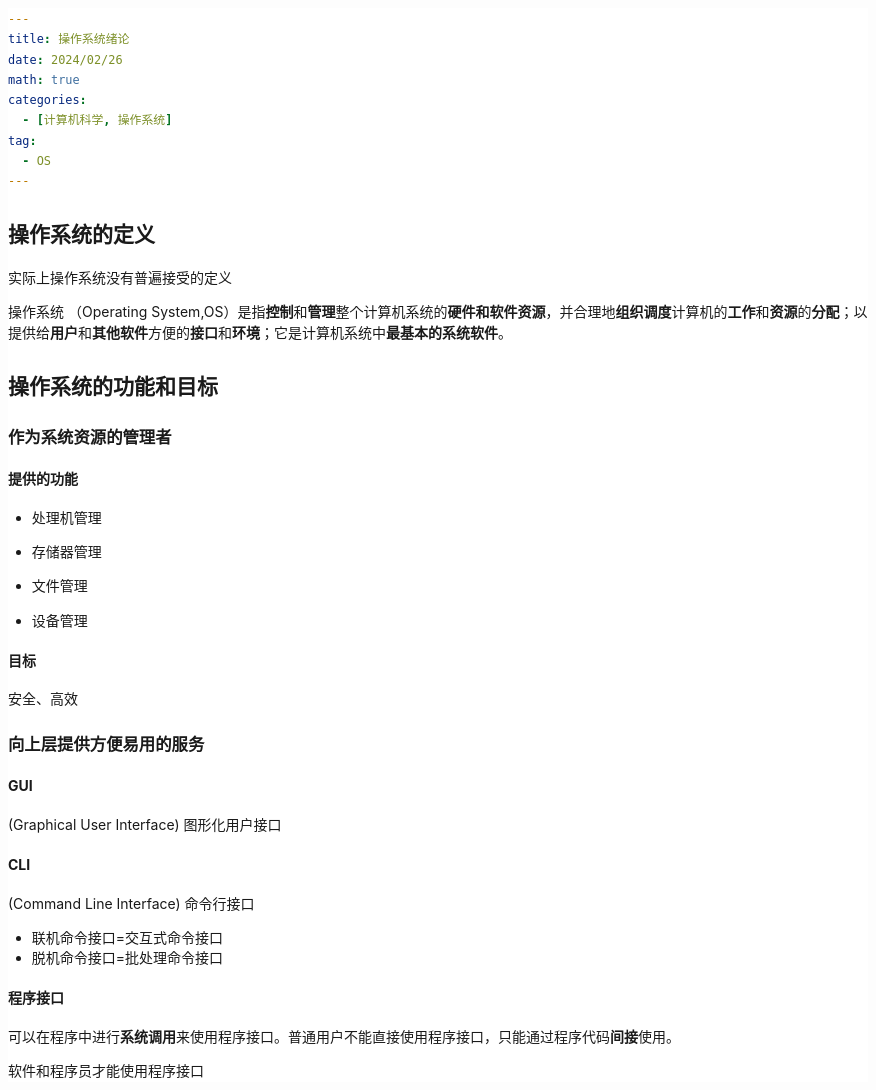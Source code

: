 ```yaml
---
title: 操作系统绪论
date: 2024/02/26
math: true
categories:
  - [计算机科学, 操作系统]
tag:
  - OS
---
```


## 操作系统的定义

实际上操作系统没有普遍接受的定义

操作系统 （Operating System,OS）是指**控制**和**管理**整个计算机系统的**硬件和软件资源**，并合理地**组织调度**计算机的**工作**和**资源**的**分配**；以提供给**用户**和**其他软件**方便的**接口**和**环境**；它是计算机系统中**最基本的系统软件**。

## 操作系统的功能和目标

### 作为系统资源的管理者

#### 提供的功能

- 处理机管理

- 存储器管理

- 文件管理

- 设备管理

#### 目标

安全、高效

### 向上层提供方便易用的服务

#### GUI

(Graphical User Interface) 图形化用户接口

#### CLI

(Command Line Interface) 命令行接口

- 联机命令接口=交互式命令接口
- 脱机命令接口=批处理命令接口

#### 程序接口

可以在程序中进行**系统调用**来使用程序接口。普通用户不能直接使用程序接口，只能通过程序代码**间接**使用。

软件和程序员才能使用程序接口
